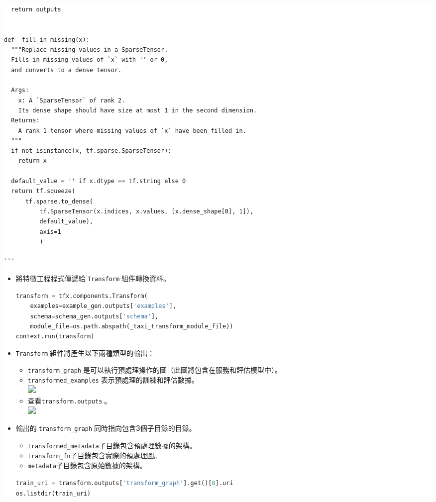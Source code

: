       return outputs
    
    
    def _fill_in_missing(x):
      """Replace missing values in a SparseTensor.
      Fills in missing values of `x` with '' or 0, 
      and converts to a dense tensor.
    
      Args:
        x: A `SparseTensor` of rank 2.  
        Its dense shape should have size at most 1 in the second dimension.
      Returns:
        A rank 1 tensor where missing values of `x` have been filled in.
      """
      if not isinstance(x, tf.sparse.SparseTensor):
        return x
    
      default_value = '' if x.dtype == tf.string else 0
      return tf.squeeze(
          tf.sparse.to_dense(
              tf.SparseTensor(x.indices, x.values, [x.dense_shape[0], 1]),
              default_value),
              axis=1
              )
    
    ```
    
-   將特徵工程程式傳遞給 `Transform` 組件轉換資料。
    
    ```python
    transform = tfx.components.Transform(
        examples=example_gen.outputs['examples'],
        schema=schema_gen.outputs['schema'],
        module_file=os.path.abspath(_taxi_transform_module_file))
    context.run(transform)
    
    ```
    
-   `Transform` 組件將產生以下兩種類型的輸出：
    
    -   `transform_graph` 是可以執行預處理操作的圖（此圖將包含在服務和評估模型中）。
    -   `transformed_examples` 表示預處理的訓練和評估數據。  
        ![](https://i.imgur.com/OvLbozG.png)
    -   查看`transform.outputs` 。  
        ![](https://i.imgur.com/QbbspS8.png)
-   輸出的 `transform_graph` 同時指向包含3個子目錄的目錄。
    
    -   `transformed_metadata`子目錄包含預處理數據的架構。
    -   `transform_fn`子目錄包含實際的預處理圖。
    -   `metadata`子目錄包含原始數據的架構。
    
    ```python
    train_uri = transform.outputs['transform_graph'].get()[0].uri
    os.listdir(train_uri)
    
    ```
    